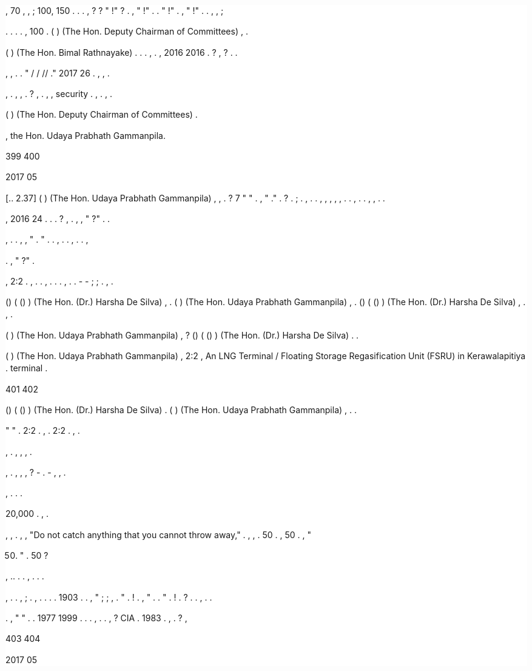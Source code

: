 , 70 , , ; 100, 150 . . . , ? ? " !" ? . , " !" . . " !" . , " !" . . , , ;

. . . . , 100 . ( ) (The Hon. Deputy Chairman of Committees) , .

( ) (The Hon. Bimal Rathnayake) . . . , . , 2016 2016 . ? , ? . .

, , . . " / / // ." 2017 26 . , , .

, . , , . ? , . , , security . , . , .

( ) (The Hon. Deputy Chairman of Committees) .

, the Hon. Udaya Prabhath Gammanpila.

399 400

2017 05

[.. 2.37] ( ) (The Hon. Udaya Prabhath Gammanpila) , , . ? 7 " " . , " ." . ? . ; . , . . , , , , , . . , . . , , . .

, 2016 24 . . . ? , . , , " ?" . .

, . . , , " . " . . , . . , . . ,

. , " ?" .

, 2:2 . , . . , . . . , . . - - ; ; . , .

() ( () ) (The Hon. (Dr.) Harsha De Silva) , . ( ) (The Hon. Udaya Prabhath Gammanpila) , . () ( () ) (The Hon. (Dr.) Harsha De Silva) , . , .

( ) (The Hon. Udaya Prabhath Gammanpila) , ? () ( () ) (The Hon. (Dr.) Harsha De Silva) . .

( ) (The Hon. Udaya Prabhath Gammanpila) , 2:2 , An LNG Terminal / Floating Storage Regasification Unit (FSRU) in Kerawalapitiya . terminal .

401 402

() ( () ) (The Hon. (Dr.) Harsha De Silva) . ( ) (The Hon. Udaya Prabhath Gammanpila) , . .

" " . 2:2 . , . 2:2 . , .

, . , , , .

, . , , , ? - . - , , .

, . . .

20,000 . , .

, , . , , "Do not catch anything that you cannot throw away," . , , . 50 . , 50 . , "

50. " . 50 ?

, .. . . , . . .

, . . , ; . , . . . . 1903 . . , " ; ; , . " . ! . , " . . " . ! . ? . . , . .

. , " " . . 1977 1999 . . . , . . , ? CIA . 1983 . , . ? ,

403 404

2017 05
